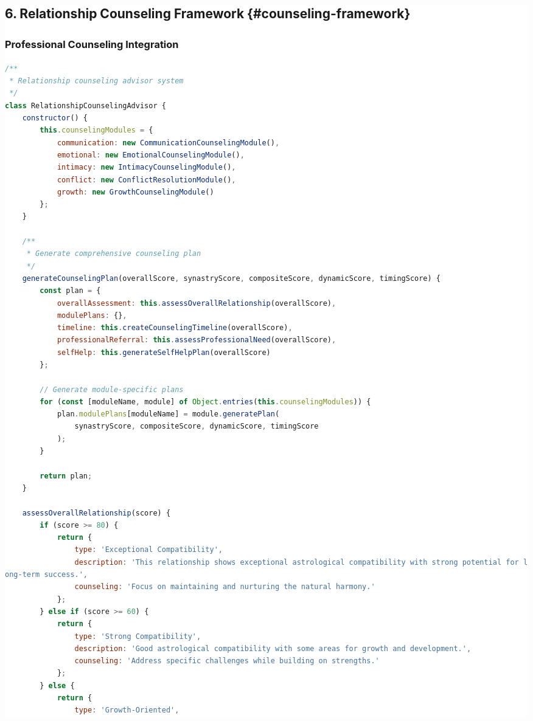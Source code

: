 
## 6. Relationship Counseling Framework {#counseling-framework}

### Professional Counseling Integration

```javascript
/**
 * Relationship counseling advisor system
 */
class RelationshipCounselingAdvisor {
    constructor() {
        this.counselingModules = {
            communication: new CommunicationCounselingModule(),
            emotional: new EmotionalCounselingModule(),
            intimacy: new IntimacyCounselingModule(),
            conflict: new ConflictResolutionModule(),
            growth: new GrowthCounselingModule()
        };
    }

    /**
     * Generate comprehensive counseling plan
     */
    generateCounselingPlan(overallScore, synastryScore, compositeScore, dynamicScore, timingScore) {
        const plan = {
            overallAssessment: this.assessOverallRelationship(overallScore),
            modulePlans: {},
            timeline: this.createCounselingTimeline(overallScore),
            professionalReferral: this.assessProfessionalNeed(overallScore),
            selfHelp: this.generateSelfHelpPlan(overallScore)
        };

        // Generate module-specific plans
        for (const [moduleName, module] of Object.entries(this.counselingModules)) {
            plan.modulePlans[moduleName] = module.generatePlan(
                synastryScore, compositeScore, dynamicScore, timingScore
            );
        }

        return plan;
    }

    assessOverallRelationship(score) {
        if (score >= 80) {
            return {
                type: 'Exceptional Compatibility',
                description: 'This relationship shows exceptional astrological compatibility with strong potential for long-term success.',
                counseling: 'Focus on maintaining and nurturing the natural harmony.'
            };
        } else if (score >= 60) {
            return {
                type: 'Strong Compatibility',
                description: 'Good astrological compatibility with some areas for growth and development.',
                counseling: 'Address specific challenges while building on strengths.'
            };
        } else {
            return {
                type: 'Growth-Oriented',
```